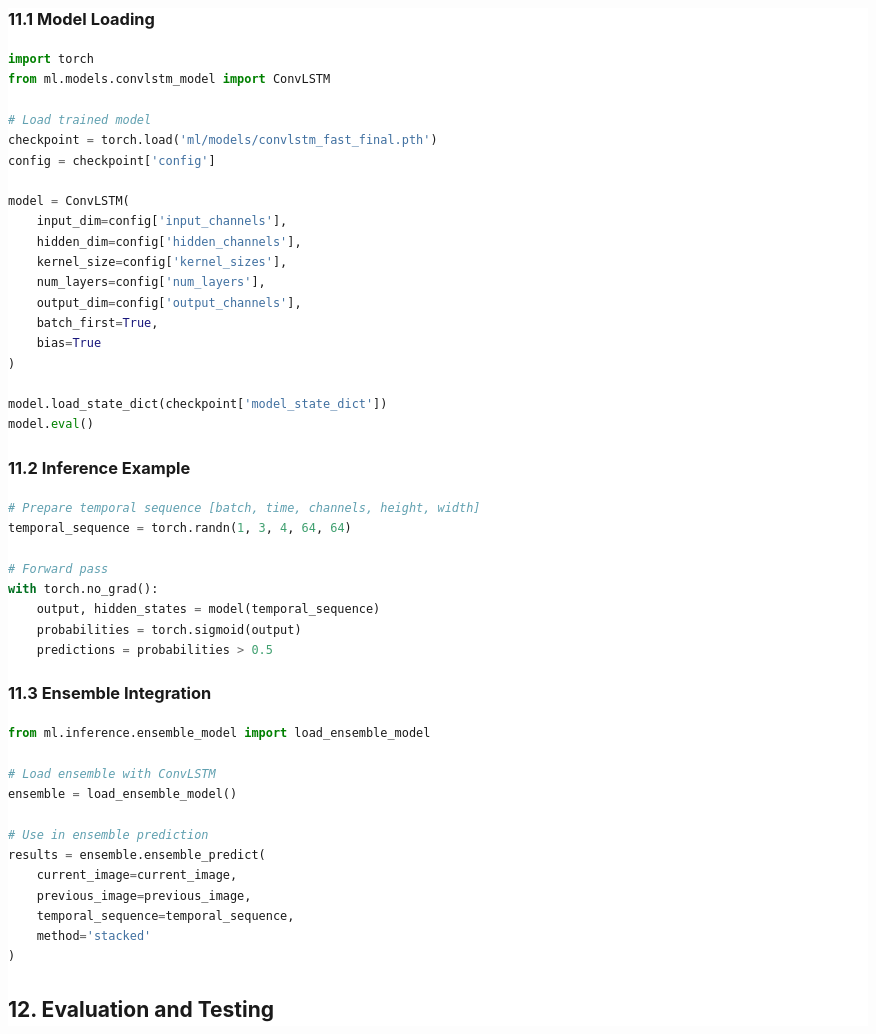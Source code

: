 ### 11.1 Model Loading
```python
import torch
from ml.models.convlstm_model import ConvLSTM

# Load trained model
checkpoint = torch.load('ml/models/convlstm_fast_final.pth')
config = checkpoint['config']

model = ConvLSTM(
    input_dim=config['input_channels'],
    hidden_dim=config['hidden_channels'],
    kernel_size=config['kernel_sizes'],
    num_layers=config['num_layers'],
    output_dim=config['output_channels'],
    batch_first=True,
    bias=True
)

model.load_state_dict(checkpoint['model_state_dict'])
model.eval()
```

### 11.2 Inference Example
```python
# Prepare temporal sequence [batch, time, channels, height, width]
temporal_sequence = torch.randn(1, 3, 4, 64, 64)

# Forward pass
with torch.no_grad():
    output, hidden_states = model(temporal_sequence)
    probabilities = torch.sigmoid(output)
    predictions = probabilities > 0.5
```

### 11.3 Ensemble Integration
```python
from ml.inference.ensemble_model import load_ensemble_model

# Load ensemble with ConvLSTM
ensemble = load_ensemble_model()

# Use in ensemble prediction
results = ensemble.ensemble_predict(
    current_image=current_image,
    previous_image=previous_image,
    temporal_sequence=temporal_sequence,
    method='stacked'
)
```

## 12. Evaluation and Testing
